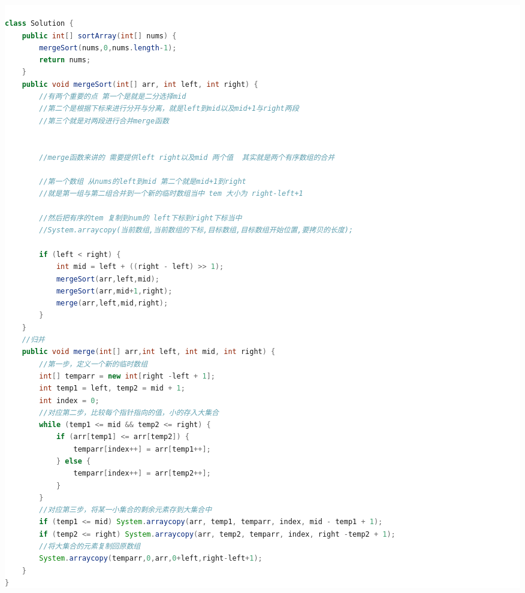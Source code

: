 ```java

class Solution {
    public int[] sortArray(int[] nums) {
        mergeSort(nums,0,nums.length-1);
        return nums;
    }
    public void mergeSort(int[] arr, int left, int right) {
        //有两个重要的点 第一个是就是二分选择mid
        //第二个是根据下标来进行分开与分离，就是left到mid以及mid+1与right两段
        //第三个就是对两段进行合并merge函数


        //merge函数来讲的 需要提供left right以及mid 两个值  其实就是两个有序数组的合并

        //第一个数组 从nums的left到mid 第二个就是mid+1到right
        //就是第一组与第二组合并到一个新的临时数组当中 tem 大小为 right-left+1

        //然后把有序的tem 复制到num的 left下标到right下标当中
        //System.arraycopy(当前数组,当前数组的下标,目标数组,目标数组开始位置,要拷贝的长度); 

        if (left < right) {
            int mid = left + ((right - left) >> 1);
            mergeSort(arr,left,mid);
            mergeSort(arr,mid+1,right);
            merge(arr,left,mid,right);
        }
    } 
    //归并
    public void merge(int[] arr,int left, int mid, int right) {
        //第一步，定义一个新的临时数组
        int[] temparr = new int[right -left + 1];
        int temp1 = left, temp2 = mid + 1;
        int index = 0;
        //对应第二步，比较每个指针指向的值，小的存入大集合
        while (temp1 <= mid && temp2 <= right) {
            if (arr[temp1] <= arr[temp2]) {
                temparr[index++] = arr[temp1++];
            } else {
                temparr[index++] = arr[temp2++];
            }
        }
        //对应第三步，将某一小集合的剩余元素存到大集合中
        if (temp1 <= mid) System.arraycopy(arr, temp1, temparr, index, mid - temp1 + 1);
        if (temp2 <= right) System.arraycopy(arr, temp2, temparr, index, right -temp2 + 1);     
        //将大集合的元素复制回原数组
        System.arraycopy(temparr,0,arr,0+left,right-left+1); 
    }
}


```
